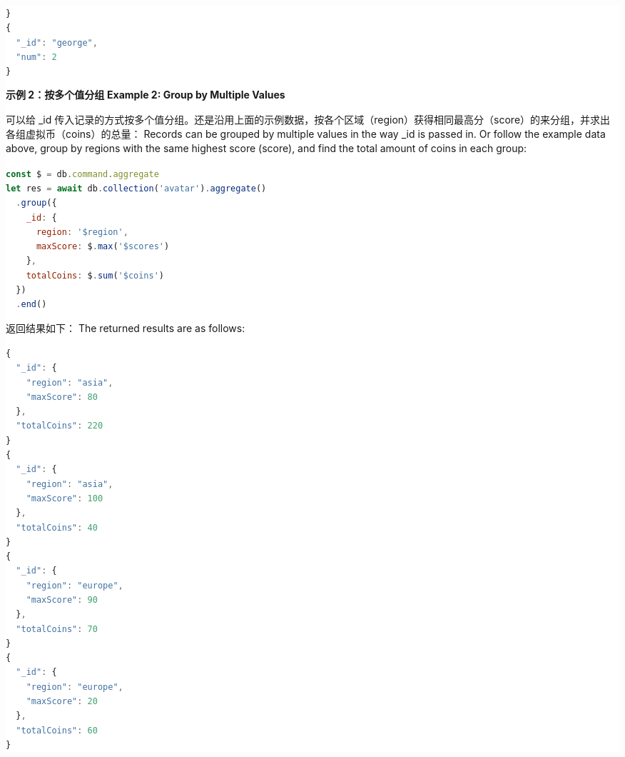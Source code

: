 ```js
}
{
  "_id": "george",
  "num": 2
}
```

**示例 2：按多个值分组**
**Example 2: Group by Multiple Values**

可以给 _id 传入记录的方式按多个值分组。还是沿用上面的示例数据，按各个区域（region）获得相同最高分（score）的来分组，并求出各组虚拟币（coins）的总量：
Records can be grouped by multiple values in the way _id is passed in. Or follow the example data above, group by regions with the same highest score (score), and find the total amount of coins in each group:
```js
const $ = db.command.aggregate
let res = await db.collection('avatar').aggregate()
  .group({
    _id: {
      region: '$region',
      maxScore: $.max('$scores')
    },
    totalCoins: $.sum('$coins')
  })
  .end()
```
返回结果如下：
The returned results are as follows:
```js
{
  "_id": {
    "region": "asia",
    "maxScore": 80
  },
  "totalCoins": 220
}
{
  "_id": {
    "region": "asia",
    "maxScore": 100
  },
  "totalCoins": 40
}
{
  "_id": {
    "region": "europe",
    "maxScore": 90
  },
  "totalCoins": 70
}
{
  "_id": {
    "region": "europe",
    "maxScore": 20
  },
  "totalCoins": 60
}
```

